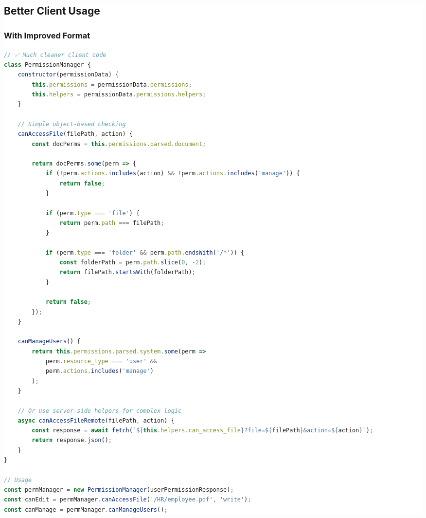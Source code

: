## Better Client Usage

### With Improved Format
```javascript
// ✅ Much cleaner client code
class PermissionManager {
    constructor(permissionData) {
        this.permissions = permissionData.permissions;
        this.helpers = permissionData.permissions.helpers;
    }

    // Simple object-based checking
    canAccessFile(filePath, action) {
        const docPerms = this.permissions.parsed.document;
        
        return docPerms.some(perm => {
            if (!perm.actions.includes(action) && !perm.actions.includes('manage')) {
                return false;
            }
            
            if (perm.type === 'file') {
                return perm.path === filePath;
            }
            
            if (perm.type === 'folder' && perm.path.endsWith('/*')) {
                const folderPath = perm.path.slice(0, -2);
                return filePath.startsWith(folderPath);
            }
            
            return false;
        });
    }

    canManageUsers() {
        return this.permissions.parsed.system.some(perm => 
            perm.resource_type === 'user' && 
            perm.actions.includes('manage')
        );
    }

    // Or use server-side helpers for complex logic
    async canAccessFileRemote(filePath, action) {
        const response = await fetch(`${this.helpers.can_access_file}?file=${filePath}&action=${action}`);
        return response.json();
    }
}

// Usage
const permManager = new PermissionManager(userPermissionResponse);
const canEdit = permManager.canAccessFile('/HR/employee.pdf', 'write');
const canManage = permManager.canManageUsers();
```
